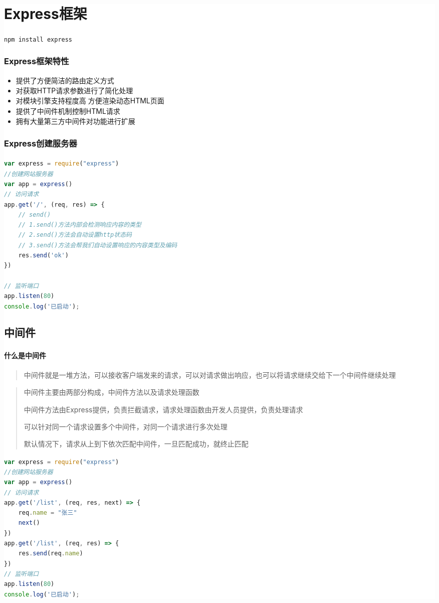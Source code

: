 # Express框架

```nginx
npm install express   
```

### Express框架特性

- 提供了方便简洁的路由定义方式
- 对获取HTTP请求参数进行了简化处理
- 对模块引擎支持程度高 方便渲染动态HTML页面
- 提供了中间件机制控制HTML请求
- 拥有大量第三方中间件对功能进行扩展

### Express创建服务器

```js
var express = require("express")
//创建网站服务器
var app = express()
// 访问请求
app.get('/', (req, res) => {
    // send()
    // 1.send()方法内部会检测响应内容的类型
    // 2.send()方法会自动设置http状态码
    // 3.send()方法会帮我们自动设置响应的内容类型及编码
    res.send('ok')
})

// 监听端口
app.listen(80)
console.log('已启动');
```

## 中间件

#### 什么是中间件

> 中间件就是一堆方法，可以接收客户端发来的请求，可以对请求做出响应，也可以将请求继续交给下一个中间件继续处理

> 中间件主要由两部分构成，中间件方法以及请求处理函数
>
> 中间件方法由Express提供，负责拦截请求，请求处理函数由开发人员提供，负责处理请求
>
> 可以针对同一个请求设置多个中间件，对同一个请求进行多次处理
>
> 默认情况下，请求从上到下依次匹配中间件，一旦匹配成功，就终止匹配

```js
var express = require("express")
//创建网站服务器
var app = express()
// 访问请求
app.get('/list', (req, res, next) => {
    req.name = "张三"
    next()
})
app.get('/list', (req, res) => {
    res.send(req.name)
})
// 监听端口
app.listen(80)
console.log('已启动');
```
